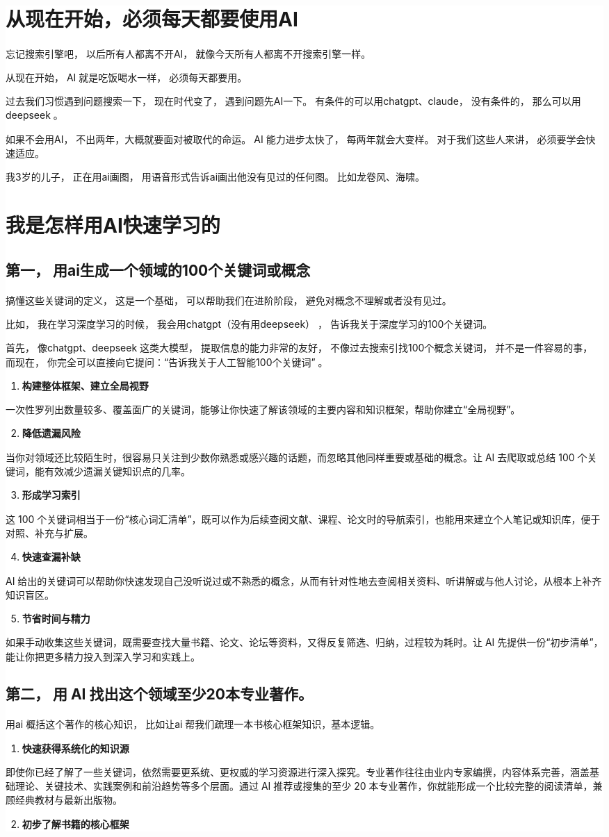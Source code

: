 

# 从现在开始，必须每天都要使用AI

忘记搜索引擎吧， 以后所有人都离不开AI， 就像今天所有人都离不开搜索引擎一样。 


从现在开始， AI 就是吃饭喝水一样， 必须每天都要用。

过去我们习惯遇到问题搜索一下， 现在时代变了， 遇到问题先AI一下。 有条件的可以用chatgpt、claude， 没有条件的， 那么可以用deepseek 。 

如果不会用AI， 不出两年，大概就要面对被取代的命运。 AI 能力进步太快了， 每两年就会大变样。 对于我们这些人来讲， 必须要学会快速适应。 

我3岁的儿子， 正在用ai画图， 用语音形式告诉ai画出他没有见过的任何图。 比如龙卷风、海啸。  



# 我是怎样用AI快速学习的


## 第一， 用ai生成一个领域的100个关键词或概念

搞懂这些关键词的定义， 这是一个基础， 可以帮助我们在进阶阶段， 避免对概念不理解或者没有见过。

比如， 我在学习深度学习的时候， 我会用chatgpt（没有用deepseek） ， 告诉我关于深度学习的100个关键词。

首先， 像chatgpt、deepseek 这类大模型， 提取信息的能力非常的友好， 不像过去搜索引找100个概念关键词， 并不是一件容易的事， 而现在， 你完全可以直接向它提问：“告诉我关于人工智能100个关键词” 。  

1. **构建整体框架、建立全局视野**

一次性罗列出数量较多、覆盖面广的关键词，能够让你快速了解该领域的主要内容和知识框架，帮助你建立“全局视野”。

2. **降低遗漏风险**

当你对领域还比较陌生时，很容易只关注到少数你熟悉或感兴趣的话题，而忽略其他同样重要或基础的概念。让 AI 去爬取或总结 100 个关键词，能有效减少遗漏关键知识点的几率。

3. **形成学习索引**

这 100 个关键词相当于一份“核心词汇清单”，既可以作为后续查阅文献、课程、论文时的导航索引，也能用来建立个人笔记或知识库，便于对照、补充与扩展。

4. **快速查漏补缺**

AI 给出的关键词可以帮助你快速发现自己没听说过或不熟悉的概念，从而有针对性地去查阅相关资料、听讲解或与他人讨论，从根本上补齐知识盲区。

5. **节省时间与精力**

如果手动收集这些关键词，既需要查找大量书籍、论文、论坛等资料，又得反复筛选、归纳，过程较为耗时。让 AI 先提供一份“初步清单”，能让你把更多精力投入到深入学习和实践上。



## 第二， 用 AI 找出这个领域至少20本专业著作。

用ai 概括这个著作的核心知识， 比如让ai 帮我们疏理一本书核心框架知识，基本逻辑。  

1. **快速获得系统化的知识源**

即使你已经了解了一些关键词，依然需要更系统、更权威的学习资源进行深入探究。专业著作往往由业内专家编撰，内容体系完善，涵盖基础理论、关键技术、实践案例和前沿趋势等多个层面。通过 AI 推荐或搜集的至少 20 本专业著作，你就能形成一个比较完整的阅读清单，兼顾经典教材与最新出版物。

2. **初步了解书籍的核心框架**
